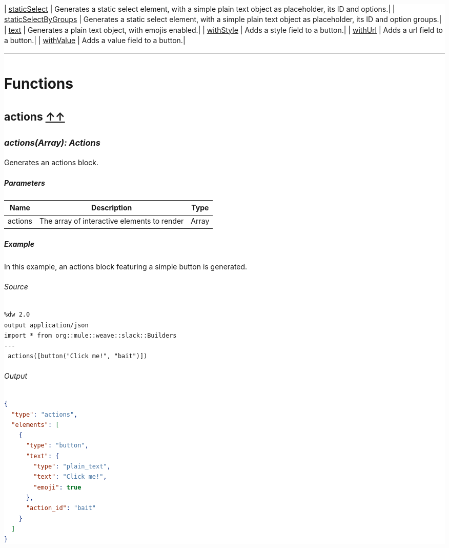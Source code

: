 | [staticSelect](#staticselect- ) | Generates a static select element, with a simple plain text object as placeholder, its ID and options.|
| [staticSelectByGroups](#staticselectbygroups- ) | Generates a static select element, with a simple plain text object as placeholder, its ID and option groups.|
| [text](#text- ) | Generates a plain text object, with emojis enabled.|
| [withStyle](#withstyle- ) | Adds a style field to a button.|
| [withUrl](#withurl- ) | Adds a url field to a button.|
| [withValue](#withvalue- ) | Adds a value field to a button.|









__________________________________________


# Functions

## **actions** [↑↑](#index )

### _actions(Array<Element>): Actions_

Generates an actions block.

##### Parameters

| Name   | Description | Type|
|--------|-------------|-----|
| actions | The array of interactive elements to render | Array<Element>|


##### Example

In this example, an actions block featuring a simple button is generated.

###### Source

```dataweave
%dw 2.0
output application/json
import * from org::mule::weave::slack::Builders
---
 actions([button("Click me!", "bait")])
```

###### Output

```json
{
  "type": "actions",
  "elements": [
    {
      "type": "button",
      "text": {
        "type": "plain_text",
        "text": "Click me!",
        "emoji": true
      },
      "action_id": "bait"
    }
  ]
}
```